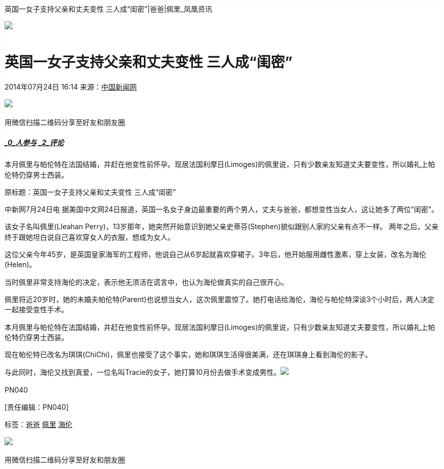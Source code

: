 英国一女子支持父亲和丈夫变性 三人成“闺密”|爸爸|佩里\_凤凰资讯

![](https://dolphin.deliver.ifeng.com/c?z=ifeng&la=0&si=2&ci=23&cg=22&c=29&or=232&l=728&bg=728&b=726&u=https://y0.ifengimg.com/34c4a1d78882290c/2012/0528/1x1.gif)

# 英国一女子支持父亲和丈夫变性 三人成“闺密”

2014年07月24日 16:14 来源：[中国新闻网](http://www.chinanews.com/gj/2014/07-24/6423182.shtml)

![](http://h2.ifengimg.com/0f56ee67a4c375c2/2013/1106/indeccode.png)

用微信扫描二维码分享至好友和朋友圈

##### [_0_人参与](http://comment.ifeng.com/view.php?docUrl=http%3A%2F%2Fnews.ifeng.com%2Fa%2F20140724%2F41296302_0.shtml&docName=%E8%8B%B1%E5%9B%BD%E4%B8%80%E5%A5%B3%E5%AD%90%E6%94%AF%E6%8C%81%E7%88%B6%E4%BA%B2%E5%92%8C%E4%B8%88%E5%A4%AB%E5%8F%98%E6%80%A7%20%E4%B8%89%E4%BA%BA%E6%88%90%E2%80%9C%E9%97%BA%E5%AF%86%E2%80%9D&skey=21ecf7) [_2_评论](http://comment.ifeng.com/view.php?docUrl=http%3A%2F%2Fnews.ifeng.com%2Fa%2F20140724%2F41296302_0.shtml&docName=%E8%8B%B1%E5%9B%BD%E4%B8%80%E5%A5%B3%E5%AD%90%E6%94%AF%E6%8C%81%E7%88%B6%E4%BA%B2%E5%92%8C%E4%B8%88%E5%A4%AB%E5%8F%98%E6%80%A7%20%E4%B8%89%E4%BA%BA%E6%88%90%E2%80%9C%E9%97%BA%E5%AF%86%E2%80%9D&skey=21ecf7)

本月佩里与帕伦特在法国结婚，并赶在他变性前怀孕。现居法国利摩日(Limoges)的佩里说，只有少数亲友知道丈夫要变性，所以婚礼上帕伦特仍穿男士西装。

原标题：英国一女子支持父亲和丈夫变性 三人成“闺密”

中新网7月24日电 据美国中文网24日报道，英国一名女子身边最重要的两个男人，丈夫与爸爸，都想变性当女人，这让她多了两位“闺密”。

该女子名叫佩里(Lleahan Perry)，13岁那年，她突然开始意识到她父亲史蒂芬(Stephen)貌似跟别人家的父亲有点不一样。 两年之后，父亲终于跟她坦白说自己喜欢穿女人的衣服，想成为女人。

这位父亲今年45岁，是英国皇家海军的工程师，他说自己从6岁起就喜欢穿裙子。3年后，他开始服用雌性激素，穿上女装，改名为海伦(Helen)。

当时佩里非常支持海伦的决定，表示他无须活在谎言中，也认为海伦做真实的自己很开心。

佩里将近20岁时，她的未婚夫帕伦特(Parent)也说想当女人，这次佩里震惊了。她打电话给海伦，海伦与帕伦特深谈3个小时后，两人决定一起接受变性手术。

本月佩里与帕伦特在法国结婚，并赶在他变性前怀孕。现居法国利摩日(Limoges)的佩里说，只有少数亲友知道丈夫要变性，所以婚礼上帕伦特仍穿男士西装。

现在帕伦特已改名为琪琪(ChiChi)，佩里也接受了这个事实，她和琪琪生活得很美满，还在琪琪身上看到海伦的影子。

与此同时，海伦又找到真爱，一位名叫Tracie的女子，她打算10月份去做手术变成男性。[![](http://img.ifeng.com/page/Logo.gif)](http://www.ifeng.com/)

PN040

\[责任编辑：PN040\]

标签：[爸爸](http://search.ifeng.com/sofeng/search.action?c=1&q=%E7%88%B8%E7%88%B8) [佩里](http://search.ifeng.com/sofeng/search.action?c=1&q=%E4%BD%A9%E9%87%8C) [海伦](http://search.ifeng.com/sofeng/search.action?c=1&q=%E6%B5%B7%E4%BC%A6)

![](http://h2.ifengimg.com/0f56ee67a4c375c2/2013/1106/indeccode.png)

用微信扫描二维码分享至好友和朋友圈
